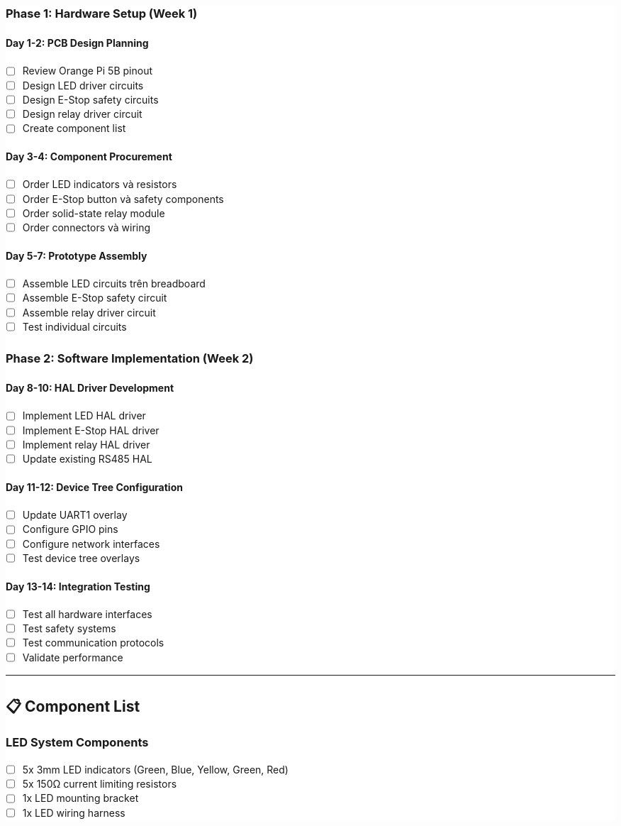 ### **Phase 1: Hardware Setup (Week 1)**

#### **Day 1-2: PCB Design Planning**
- [ ] Review Orange Pi 5B pinout
- [ ] Design LED driver circuits
- [ ] Design E-Stop safety circuits
- [ ] Design relay driver circuit
- [ ] Create component list

#### **Day 3-4: Component Procurement**
- [ ] Order LED indicators và resistors
- [ ] Order E-Stop button và safety components
- [ ] Order solid-state relay module
- [ ] Order connectors và wiring

#### **Day 5-7: Prototype Assembly**
- [ ] Assemble LED circuits trên breadboard
- [ ] Assemble E-Stop safety circuit
- [ ] Assemble relay driver circuit
- [ ] Test individual circuits

### **Phase 2: Software Implementation (Week 2)**

#### **Day 8-10: HAL Driver Development**
- [ ] Implement LED HAL driver
- [ ] Implement E-Stop HAL driver
- [ ] Implement relay HAL driver
- [ ] Update existing RS485 HAL

#### **Day 11-12: Device Tree Configuration**
- [ ] Update UART1 overlay
- [ ] Configure GPIO pins
- [ ] Configure network interfaces
- [ ] Test device tree overlays

#### **Day 13-14: Integration Testing**
- [ ] Test all hardware interfaces
- [ ] Test safety systems
- [ ] Test communication protocols
- [ ] Validate performance

---

## 📋 **Component List**

### **LED System Components**
- [ ] 5x 3mm LED indicators (Green, Blue, Yellow, Green, Red)
- [ ] 5x 150Ω current limiting resistors
- [ ] 1x LED mounting bracket
- [ ] 1x LED wiring harness
